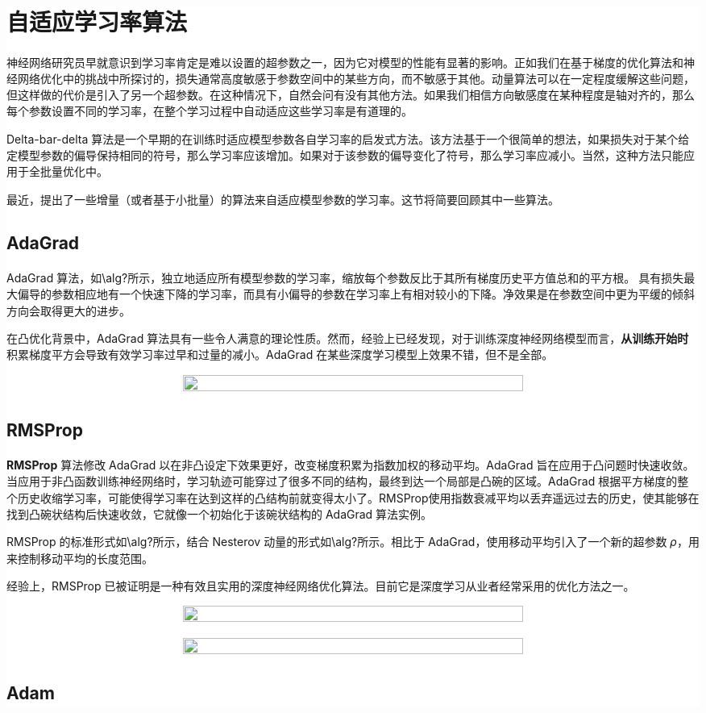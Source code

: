 

# 自适应学习率算法

神经网络研究员早就意识到学习率肯定是难以设置的超参数之一，因为它对模型的性能有显著的影响。正如我们在基于梯度的优化算法和神经网络优化中的挑战中所探讨的，损失通常高度敏感于参数空间中的某些方向，而不敏感于其他。动量算法可以在一定程度缓解这些问题，但这样做的代价是引入了另一个超参数。在这种情况下，自然会问有没有其他方法。如果我们相信方向敏感度在某种程度是轴对齐的，那么每个参数设置不同的学习率，在整个学习过程中自动适应这些学习率是有道理的。



Delta-bar-delta 算法是一个早期的在训练时适应模型参数各自学习率的启发式方法。该方法基于一个很简单的想法，如果损失对于某个给定模型参数的偏导保持相同的符号，那么学习率应该增加。如果对于该参数的偏导变化了符号，那么学习率应减小。当然，这种方法只能应用于全批量优化中。


最近，提出了一些增量（或者基于小批量）的算法来自适应模型参数的学习率。这节将简要回顾其中一些算法。



## AdaGrad

AdaGrad 算法，如\alg?所示，独立地适应所有模型参数的学习率，缩放每个参数反比于其所有梯度历史平方值总和的平方根。
具有损失最大偏导的参数相应地有一个快速下降的学习率，而具有小偏导的参数在学习率上有相对较小的下降。净效果是在参数空间中更为平缓的倾斜方向会取得更大的进步。


在凸优化背景中，AdaGrad 算法具有一些令人满意的理论性质。然而，经验上已经发现，对于训练深度神经网络模型而言，**从训练开始时** 积累梯度平方会导致有效学习率过早和过量的减小。AdaGrad 在某些深度学习模型上效果不错，但不是全部。

<p align="center">
    <img width="70%" height="70%" src="http://images.iterate.site/blog/image/20190718/WkpvGBUVUPqu.png?imageslim">
</p>




## RMSProp

**RMSProp** 算法修改 AdaGrad 以在非凸设定下效果更好，改变梯度积累为指数加权的移动平均。AdaGrad 旨在应用于凸问题时快速收敛。当应用于非凸函数训练神经网络时，学习轨迹可能穿过了很多不同的结构，最终到达一个局部是凸碗的区域。AdaGrad 根据平方梯度的整个历史收缩学习率，可能使得学习率在达到这样的凸结构前就变得太小了。RMSProp使用指数衰减平均以丢弃遥远过去的历史，使其能够在找到凸碗状结构后快速收敛，它就像一个初始化于该碗状结构的 AdaGrad 算法实例。


RMSProp 的标准形式如\alg?所示，结合 Nesterov 动量的形式如\alg?所示。相比于 AdaGrad，使用移动平均引入了一个新的超参数 $\rho$，用来控制移动平均的长度范围。


经验上，RMSProp 已被证明是一种有效且实用的深度神经网络优化算法。目前它是深度学习从业者经常采用的优化方法之一。

<p align="center">
    <img width="70%" height="70%" src="http://images.iterate.site/blog/image/20190718/OvdqzWm9FyWf.png?imageslim">
</p>

<p align="center">
    <img width="70%" height="70%" src="http://images.iterate.site/blog/image/20190718/MI4sqLB20vVk.png?imageslim">
</p>




## Adam
